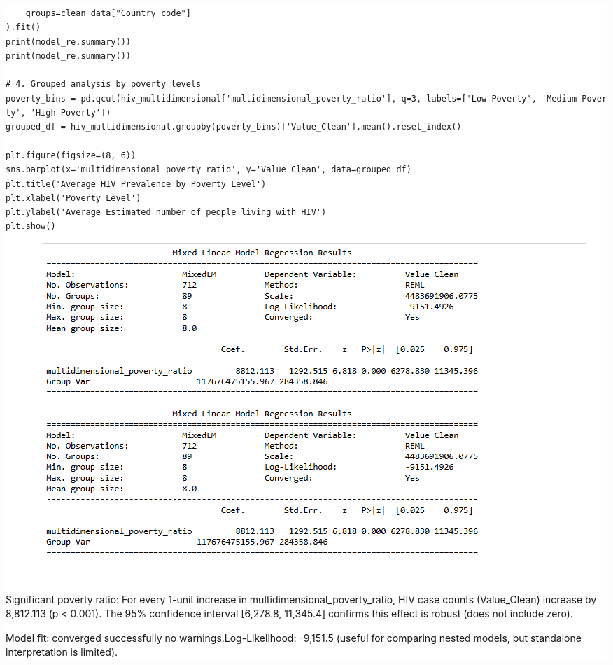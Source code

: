 ```{python}
    groups=clean_data["Country_code"]
).fit()
print(model_re.summary())
print(model_re.summary())

# 4. Grouped analysis by poverty levels
poverty_bins = pd.qcut(hiv_multidimensional['multidimensional_poverty_ratio'], q=3, labels=['Low Poverty', 'Medium Poverty', 'High Poverty'])
grouped_df = hiv_multidimensional.groupby(poverty_bins)['Value_Clean'].mean().reset_index()

plt.figure(figsize=(8, 6))
sns.barplot(x='multidimensional_poverty_ratio', y='Value_Clean', data=grouped_df)
plt.title('Average HIV Prevalence by Poverty Level')
plt.xlabel('Poverty Level')
plt.ylabel('Average Estimated number of people living with HIV')
plt.show()
```

![model summary](Images/model_reg.png)



Significant poverty ratio: For every 1-unit increase in multidimensional_poverty_ratio, HIV case counts (Value_Clean) increase by 8,812.113 (p < 0.001).
The 95% confidence interval [6,278.8, 11,345.4] confirms this effect is robust (does not include zero).

Model fit: converged successfully no warnings.Log-Likelihood: -9,151.5 (useful for comparing nested models, but standalone interpretation is limited).
